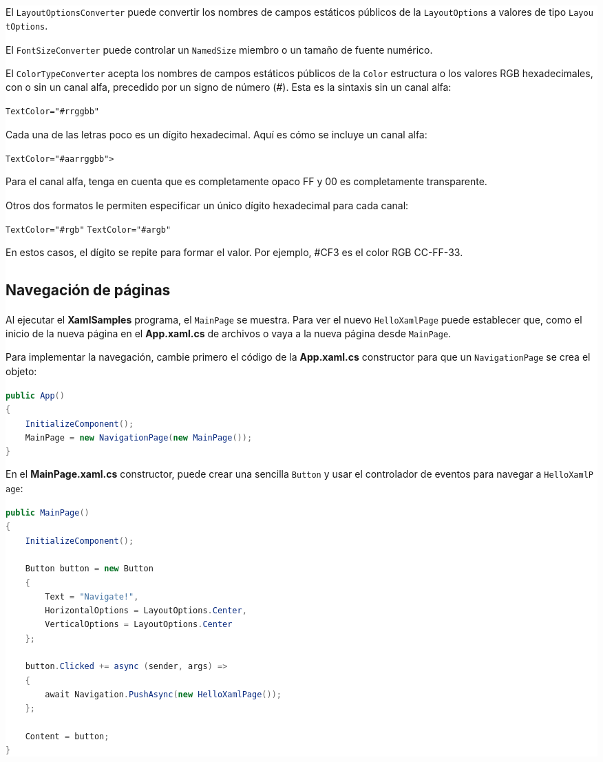 El `LayoutOptionsConverter` puede convertir los nombres de campos estáticos públicos de la `LayoutOptions` a valores de tipo `LayoutOptions`.

El `FontSizeConverter` puede controlar un `NamedSize` miembro o un tamaño de fuente numérico.

El `ColorTypeConverter` acepta los nombres de campos estáticos públicos de la `Color` estructura o los valores RGB hexadecimales, con o sin un canal alfa, precedido por un signo de número (#). Esta es la sintaxis sin un canal alfa:

 `TextColor="#rrggbb"`

Cada una de las letras poco es un dígito hexadecimal. Aquí es cómo se incluye un canal alfa:

 `TextColor="#aarrggbb">`

Para el canal alfa, tenga en cuenta que es completamente opaco FF y 00 es completamente transparente.

Otros dos formatos le permiten especificar un único dígito hexadecimal para cada canal:

 `TextColor="#rgb"` `TextColor="#argb"`

En estos casos, el dígito se repite para formar el valor. Por ejemplo, #CF3 es el color RGB CC-FF-33.

## <a name="page-navigation"></a>Navegación de páginas

Al ejecutar el **XamlSamples** programa, el `MainPage` se muestra. Para ver el nuevo `HelloXamlPage` puede establecer que, como el inicio de la nueva página en el **App.xaml.cs** de archivos o vaya a la nueva página desde `MainPage`.

Para implementar la navegación, cambie primero el código de la **App.xaml.cs** constructor para que un `NavigationPage` se crea el objeto:

```csharp
public App()
{
    InitializeComponent();
    MainPage = new NavigationPage(new MainPage());
}
```

En el **MainPage.xaml.cs** constructor, puede crear una sencilla `Button` y usar el controlador de eventos para navegar a `HelloXamlPage`:

```csharp
public MainPage()
{
    InitializeComponent();

    Button button = new Button
    {
        Text = "Navigate!",
        HorizontalOptions = LayoutOptions.Center,
        VerticalOptions = LayoutOptions.Center
    };

    button.Clicked += async (sender, args) =>
    {
        await Navigation.PushAsync(new HelloXamlPage());
    };

    Content = button;
}
```
